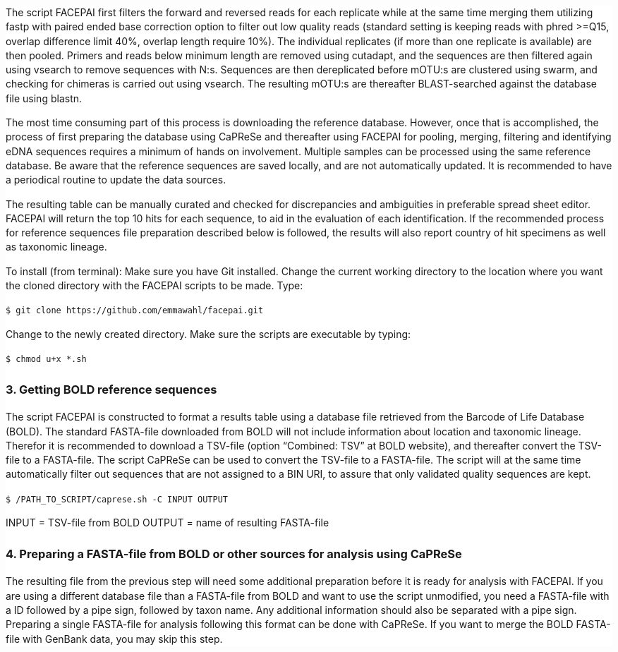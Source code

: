 The script FACEPAI first filters the forward and reversed reads for each replicate while at the same time merging them utilizing fastp with paired ended base correction option to filter out low quality reads (standard setting is keeping reads with phred >=Q15, overlap difference limit 40%, overlap length require 10%). The individual replicates (if more than one replicate is available) are then pooled. Primers and reads below minimum length are removed using cutadapt, and the sequences are then filtered again using vsearch to remove sequences with N:s. Sequences are then dereplicated before mOTU:s are clustered using swarm, and checking for chimeras is carried out using vsearch. The resulting mOTU:s are thereafter BLAST-searched against the database file using blastn.

The most time consuming part of this process is downloading the reference database. However, once that is accomplished, the process of first preparing the database using CaPReSe and thereafter using FACEPAI for pooling, merging, filtering and identifying eDNA sequences requires a minimum of hands on involvement. Multiple samples can be processed using the same reference database. Be aware that the reference sequences are saved locally, and are not automatically updated. It is recommended to have a periodical routine to update the data sources.

The resulting table can be manually curated and checked for discrepancies and ambiguities in preferable spread sheet editor. FACEPAI will return the top 10 hits for each sequence, to aid in the evaluation of each identification. If the recommended process for reference sequences file preparation described below is followed, the results will also report country of hit specimens as well as taxonomic lineage.

To install (from terminal):
Make sure you have Git installed. Change the current working directory to the location where you want the cloned directory with the FACEPAI scripts to be made.
Type:

    $ git clone https://github.com/emmawahl/facepai.git

Change to the newly created directory. Make sure the scripts are executable by typing:

    $ chmod u+x *.sh

### 3. Getting BOLD reference sequences
The script FACEPAI is constructed to format a results table using a database file retrieved from the Barcode of Life Database (BOLD). The standard FASTA-file downloaded from BOLD will not include information about location and taxonomic lineage. Therefor it is recommended to download a TSV-file (option “Combined: TSV” at BOLD website), and thereafter convert the TSV-file to a FASTA-file. The script CaPReSe can be used to convert the TSV-file to a FASTA-file. The script will at the same time automatically filter out sequences that are not assigned to a BIN URI, to assure that only validated quality sequences are kept.

    $ /PATH_TO_SCRIPT/caprese.sh -C INPUT OUTPUT

INPUT = TSV-file from BOLD
OUTPUT = name of resulting FASTA-file

### 4. Preparing a FASTA-file from BOLD or other sources for analysis using CaPReSe
The resulting file from the previous step will need some additional preparation before it is ready for analysis with FACEPAI. If you are using a different database file than a FASTA-file from BOLD and want to use the script unmodified, you need a FASTA-file with a ID followed by a pipe sign, followed by taxon name. Any additional information should also be separated with a pipe sign. Preparing a single FASTA-file for analysis following this format can be done with CaPReSe. If you want to merge the BOLD FASTA-file with GenBank data, you may skip this step.
